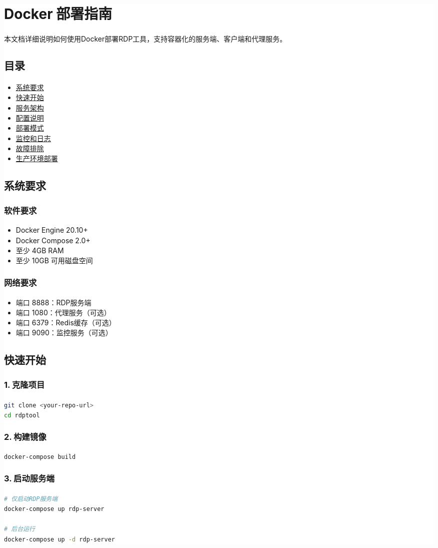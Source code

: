 # Docker 部署指南

本文档详细说明如何使用Docker部署RDP工具，支持容器化的服务端、客户端和代理服务。

## 目录

- [系统要求](#系统要求)
- [快速开始](#快速开始)
- [服务架构](#服务架构)
- [配置说明](#配置说明)
- [部署模式](#部署模式)
- [监控和日志](#监控和日志)
- [故障排除](#故障排除)
- [生产环境部署](#生产环境部署)

## 系统要求

### 软件要求
- Docker Engine 20.10+
- Docker Compose 2.0+
- 至少 4GB RAM
- 至少 10GB 可用磁盘空间

### 网络要求
- 端口 8888：RDP服务端
- 端口 1080：代理服务（可选）
- 端口 6379：Redis缓存（可选）
- 端口 9090：监控服务（可选）

## 快速开始

### 1. 克隆项目
```bash
git clone <your-repo-url>
cd rdptool
```

### 2. 构建镜像
```bash
docker-compose build
```

### 3. 启动服务端
```bash
# 仅启动RDP服务端
docker-compose up rdp-server

# 后台运行
docker-compose up -d rdp-server
```
